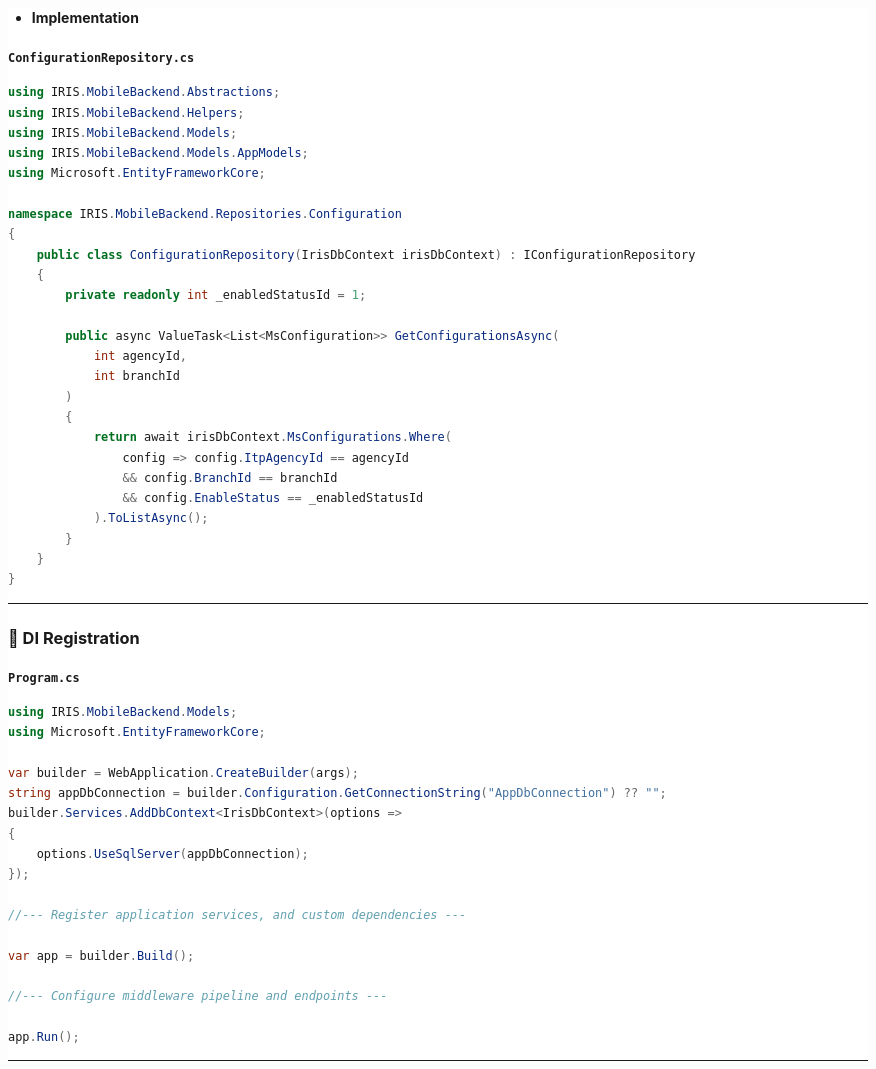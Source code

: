 - #### Implementation

**`ConfigurationRepository.cs`**
```csharp
using IRIS.MobileBackend.Abstractions;
using IRIS.MobileBackend.Helpers;
using IRIS.MobileBackend.Models;
using IRIS.MobileBackend.Models.AppModels;
using Microsoft.EntityFrameworkCore;

namespace IRIS.MobileBackend.Repositories.Configuration
{
    public class ConfigurationRepository(IrisDbContext irisDbContext) : IConfigurationRepository
    {
        private readonly int _enabledStatusId = 1;

        public async ValueTask<List<MsConfiguration>> GetConfigurationsAsync(
            int agencyId,
            int branchId
        )
        {
            return await irisDbContext.MsConfigurations.Where(
                config => config.ItpAgencyId == agencyId
                && config.BranchId == branchId
                && config.EnableStatus == _enabledStatusId
            ).ToListAsync();
        }
    }
}
```

---

### 🧩 DI Registration

**`Program.cs`**
```csharp
using IRIS.MobileBackend.Models;
using Microsoft.EntityFrameworkCore;

var builder = WebApplication.CreateBuilder(args);
string appDbConnection = builder.Configuration.GetConnectionString("AppDbConnection") ?? "";
builder.Services.AddDbContext<IrisDbContext>(options =>
{
    options.UseSqlServer(appDbConnection);
});

//--- Register application services, and custom dependencies ---

var app = builder.Build();

//--- Configure middleware pipeline and endpoints ---

app.Run();
```

---